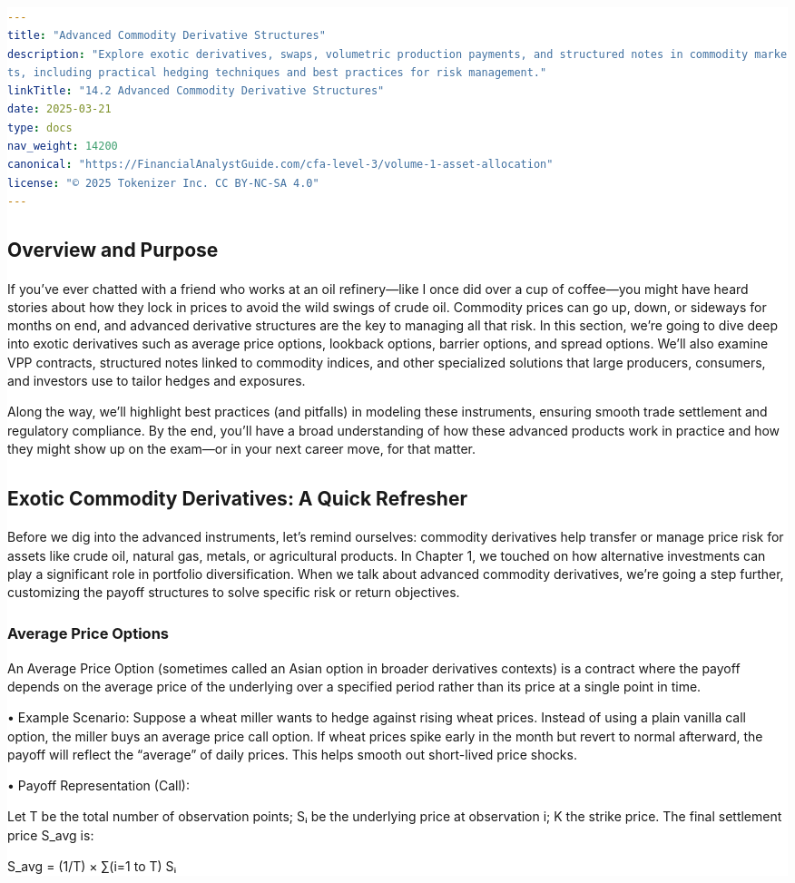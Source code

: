 ```yaml
---
title: "Advanced Commodity Derivative Structures"
description: "Explore exotic derivatives, swaps, volumetric production payments, and structured notes in commodity markets, including practical hedging techniques and best practices for risk management."
linkTitle: "14.2 Advanced Commodity Derivative Structures"
date: 2025-03-21
type: docs
nav_weight: 14200
canonical: "https://FinancialAnalystGuide.com/cfa-level-3/volume-1-asset-allocation"
license: "© 2025 Tokenizer Inc. CC BY-NC-SA 4.0"
---
```


## Overview and Purpose
If you’ve ever chatted with a friend who works at an oil refinery—like I once did over a cup of coffee—you might have heard stories about how they lock in prices to avoid the wild swings of crude oil. Commodity prices can go up, down, or sideways for months on end, and advanced derivative structures are the key to managing all that risk. In this section, we’re going to dive deep into exotic derivatives such as average price options, lookback options, barrier options, and spread options. We’ll also examine VPP contracts, structured notes linked to commodity indices, and other specialized solutions that large producers, consumers, and investors use to tailor hedges and exposures.

Along the way, we’ll highlight best practices (and pitfalls) in modeling these instruments, ensuring smooth trade settlement and regulatory compliance. By the end, you’ll have a broad understanding of how these advanced products work in practice and how they might show up on the exam—or in your next career move, for that matter.

## Exotic Commodity Derivatives: A Quick Refresher
Before we dig into the advanced instruments, let’s remind ourselves: commodity derivatives help transfer or manage price risk for assets like crude oil, natural gas, metals, or agricultural products. In Chapter 1, we touched on how alternative investments can play a significant role in portfolio diversification. When we talk about advanced commodity derivatives, we’re going a step further, customizing the payoff structures to solve specific risk or return objectives.

### Average Price Options
An Average Price Option (sometimes called an Asian option in broader derivatives contexts) is a contract where the payoff depends on the average price of the underlying over a specified period rather than its price at a single point in time.

• Example Scenario: Suppose a wheat miller wants to hedge against rising wheat prices. Instead of using a plain vanilla call option, the miller buys an average price call option. If wheat prices spike early in the month but revert to normal afterward, the payoff will reflect the “average” of daily prices. This helps smooth out short-lived price shocks.

• Payoff Representation (Call):
  
  Let T be the total number of observation points; Sᵢ be the underlying price at observation i; K the strike price. The final settlement price S_avg is:
  
  S_avg = (1/T) × ∑(i=1 to T) Sᵢ
